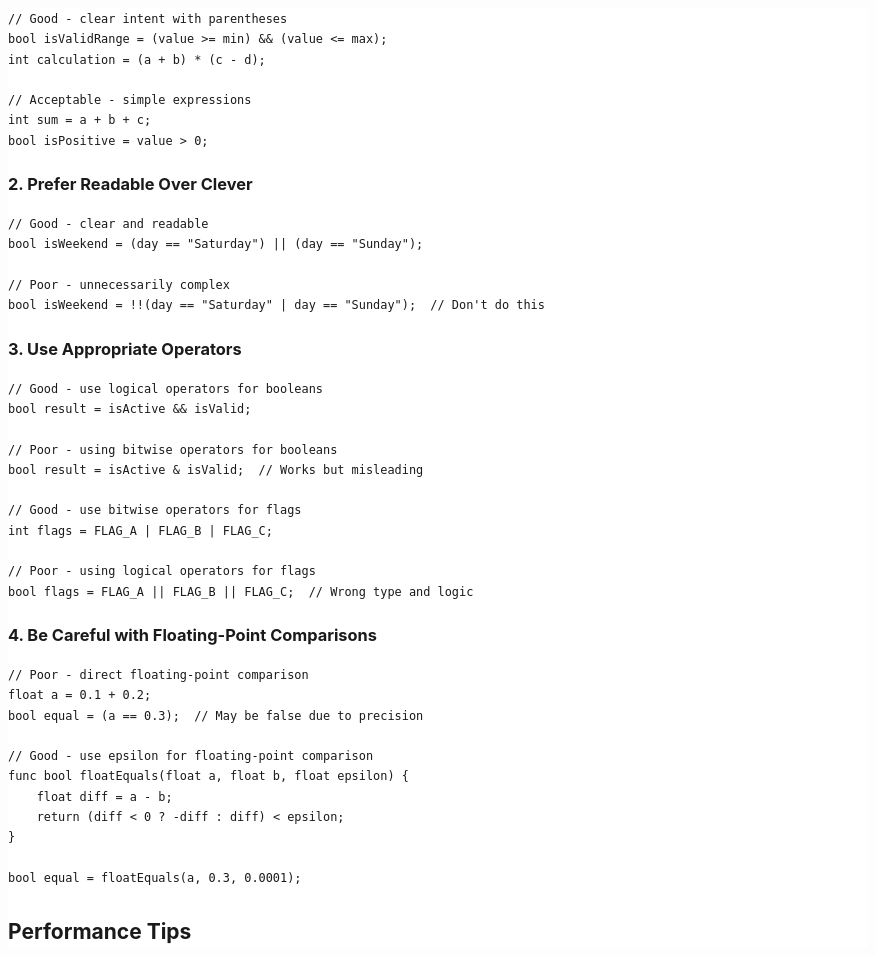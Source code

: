 ```dream
// Good - clear intent with parentheses
bool isValidRange = (value >= min) && (value <= max);
int calculation = (a + b) * (c - d);

// Acceptable - simple expressions
int sum = a + b + c;
bool isPositive = value > 0;
```

### 2. Prefer Readable Over Clever

```dream
// Good - clear and readable
bool isWeekend = (day == "Saturday") || (day == "Sunday");

// Poor - unnecessarily complex
bool isWeekend = !!(day == "Saturday" | day == "Sunday");  // Don't do this
```

### 3. Use Appropriate Operators

```dream
// Good - use logical operators for booleans
bool result = isActive && isValid;

// Poor - using bitwise operators for booleans
bool result = isActive & isValid;  // Works but misleading

// Good - use bitwise operators for flags
int flags = FLAG_A | FLAG_B | FLAG_C;

// Poor - using logical operators for flags
bool flags = FLAG_A || FLAG_B || FLAG_C;  // Wrong type and logic
```

### 4. Be Careful with Floating-Point Comparisons

```dream
// Poor - direct floating-point comparison
float a = 0.1 + 0.2;
bool equal = (a == 0.3);  // May be false due to precision

// Good - use epsilon for floating-point comparison
func bool floatEquals(float a, float b, float epsilon) {
    float diff = a - b;
    return (diff < 0 ? -diff : diff) < epsilon;
}

bool equal = floatEquals(a, 0.3, 0.0001);
```

## Performance Tips
